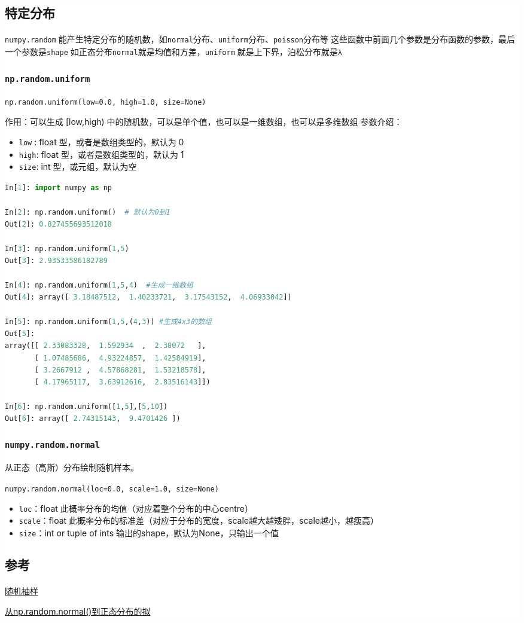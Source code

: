 ## 特定分布

`numpy.random` 能产生特定分布的随机数，如`normal`分布、`uniform`分布、`poisson`分布等
这些函数中前面几个参数是分布函数的参数，最后一个参数是`shape`
如正态分布`normal`就是均值和方差，`uniform` 就是上下界，泊松分布就是`λ`

### `np.random.uniform`

`np.random.uniform(low=0.0, high=1.0, size=None)`

作用：可以生成 [low,high) 中的随机数，可以是单个值，也可以是一维数组，也可以是多维数组
参数介绍：

- `low` : float 型，或者是数组类型的，默认为 0
- `high`: float 型，或者是数组类型的，默认为 1
- `size`: int 型，或元组，默认为空

```python
In[1]: import numpy as np

In[2]: np.random.uniform()  # 默认为0到1
Out[2]: 0.827455693512018

In[3]: np.random.uniform(1,5)
Out[3]: 2.93533586182789

In[4]: np.random.uniform(1,5,4)  #生成一维数组
Out[4]: array([ 3.18487512,  1.40233721,  3.17543152,  4.06933042])

In[5]: np.random.uniform(1,5,(4,3)) #生成4x3的数组
Out[5]: 
array([[ 2.33083328,  1.592934  ,  2.38072   ],
       [ 1.07485686,  4.93224857,  1.42584919],
       [ 3.2667912 ,  4.57868281,  1.53218578],
       [ 4.17965117,  3.63912616,  2.83516143]])

In[6]: np.random.uniform([1,5],[5,10])  
Out[6]: array([ 2.74315143,  9.4701426 ])
```

### `numpy.random.normal`

从正态（高斯）分布绘制随机样本。

`numpy.random.normal(loc=0.0, scale=1.0, size=None)`

- `loc`：float
      此概率分布的均值（对应着整个分布的中心centre）
- `scale`：float
      此概率分布的标准差（对应于分布的宽度，scale越大越矮胖，scale越小，越瘦高）
- `size`：int or tuple of ints
      输出的shape，默认为None，只输出一个值


## 参考

<a href="http://doc.codingdict.com/NumPy_v111/reference/routines.random.html" blank="">随机抽样</a> 

<a href="https://blog.csdn.net/lanchunhui/article/details/50163669" blank="">从np.random.normal()到正态分布的拟</a>  